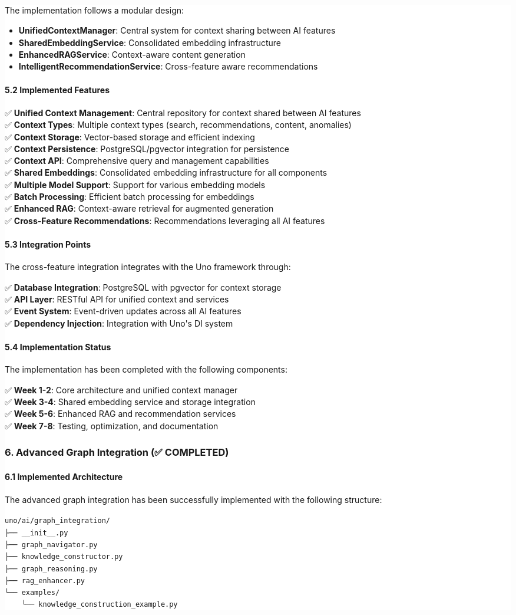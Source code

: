 The implementation follows a modular design:

- **UnifiedContextManager**: Central system for context sharing between AI features
- **SharedEmbeddingService**: Consolidated embedding infrastructure
- **EnhancedRAGService**: Context-aware content generation
- **IntelligentRecommendationService**: Cross-feature aware recommendations

#### 5.2 Implemented Features

✅ **Unified Context Management**: Central repository for context shared between AI features  
✅ **Context Types**: Multiple context types (search, recommendations, content, anomalies)  
✅ **Context Storage**: Vector-based storage and efficient indexing  
✅ **Context Persistence**: PostgreSQL/pgvector integration for persistence  
✅ **Context API**: Comprehensive query and management capabilities  
✅ **Shared Embeddings**: Consolidated embedding infrastructure for all components  
✅ **Multiple Model Support**: Support for various embedding models  
✅ **Batch Processing**: Efficient batch processing for embeddings  
✅ **Enhanced RAG**: Context-aware retrieval for augmented generation  
✅ **Cross-Feature Recommendations**: Recommendations leveraging all AI features  

#### 5.3 Integration Points

The cross-feature integration integrates with the Uno framework through:

✅ **Database Integration**: PostgreSQL with pgvector for context storage  
✅ **API Layer**: RESTful API for unified context and services  
✅ **Event System**: Event-driven updates across all AI features  
✅ **Dependency Injection**: Integration with Uno's DI system  

#### 5.4 Implementation Status

The implementation has been completed with the following components:

✅ **Week 1-2**: Core architecture and unified context manager  
✅ **Week 3-4**: Shared embedding service and storage integration  
✅ **Week 5-6**: Enhanced RAG and recommendation services  
✅ **Week 7-8**: Testing, optimization, and documentation

### 6. Advanced Graph Integration (✅ COMPLETED)

#### 6.1 Implemented Architecture

The advanced graph integration has been successfully implemented with the following structure:

```
uno/ai/graph_integration/
├── __init__.py
├── graph_navigator.py
├── knowledge_constructor.py
├── graph_reasoning.py
├── rag_enhancer.py
└── examples/
    └── knowledge_construction_example.py
```
